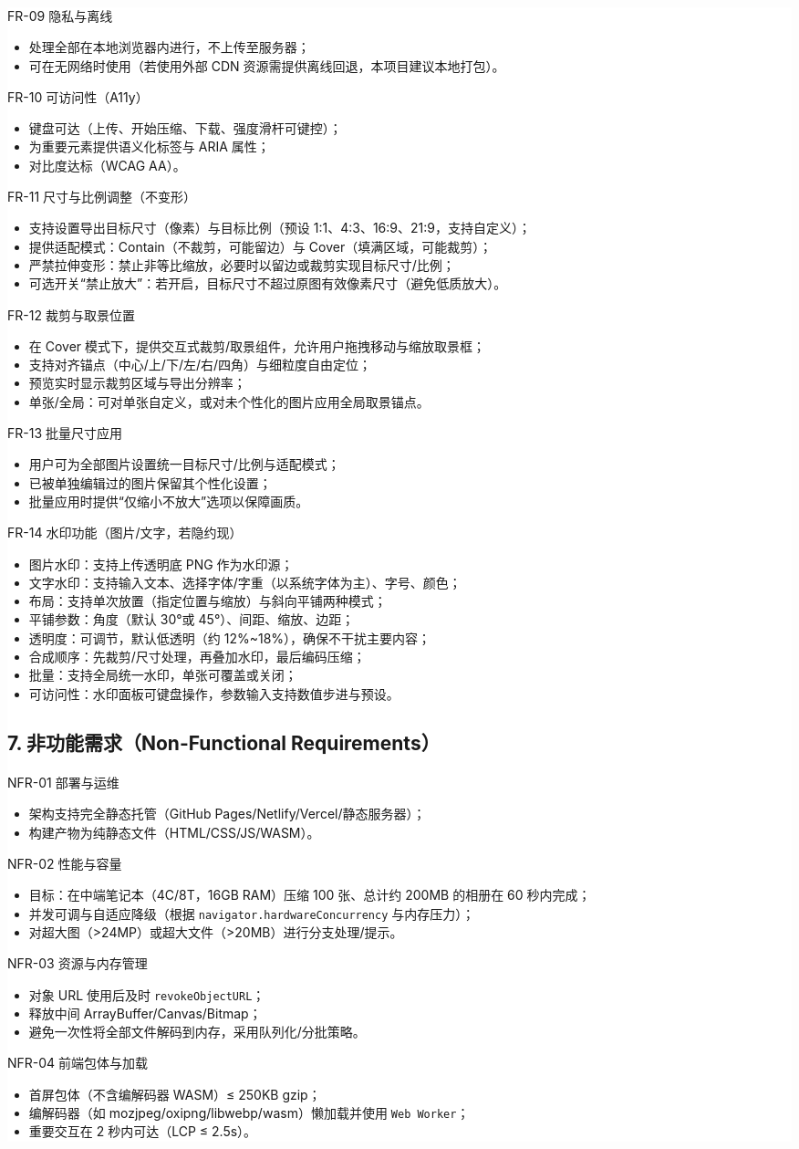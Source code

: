 FR-09 隐私与离线
- 处理全部在本地浏览器内进行，不上传至服务器；
- 可在无网络时使用（若使用外部 CDN 资源需提供离线回退，本项目建议本地打包）。

FR-10 可访问性（A11y）
- 键盘可达（上传、开始压缩、下载、强度滑杆可键控）；
- 为重要元素提供语义化标签与 ARIA 属性；
- 对比度达标（WCAG AA）。

FR-11 尺寸与比例调整（不变形）
- 支持设置导出目标尺寸（像素）与目标比例（预设 1:1、4:3、16:9、21:9，支持自定义）；
- 提供适配模式：Contain（不裁剪，可能留边）与 Cover（填满区域，可能裁剪）；
- 严禁拉伸变形：禁止非等比缩放，必要时以留边或裁剪实现目标尺寸/比例；
- 可选开关“禁止放大”：若开启，目标尺寸不超过原图有效像素尺寸（避免低质放大）。

FR-12 裁剪与取景位置
- 在 Cover 模式下，提供交互式裁剪/取景组件，允许用户拖拽移动与缩放取景框；
- 支持对齐锚点（中心/上/下/左/右/四角）与细粒度自由定位；
- 预览实时显示裁剪区域与导出分辨率；
- 单张/全局：可对单张自定义，或对未个性化的图片应用全局取景锚点。

FR-13 批量尺寸应用
- 用户可为全部图片设置统一目标尺寸/比例与适配模式；
- 已被单独编辑过的图片保留其个性化设置；
- 批量应用时提供“仅缩小不放大”选项以保障画质。

FR-14 水印功能（图片/文字，若隐约现）
- 图片水印：支持上传透明底 PNG 作为水印源；
- 文字水印：支持输入文本、选择字体/字重（以系统字体为主）、字号、颜色；
- 布局：支持单次放置（指定位置与缩放）与斜向平铺两种模式；
- 平铺参数：角度（默认 30°或 45°）、间距、缩放、边距；
- 透明度：可调节，默认低透明（约 12%~18%），确保不干扰主要内容；
- 合成顺序：先裁剪/尺寸处理，再叠加水印，最后编码压缩；
- 批量：支持全局统一水印，单张可覆盖或关闭；
- 可访问性：水印面板可键盘操作，参数输入支持数值步进与预设。

## 7. 非功能需求（Non-Functional Requirements）

NFR-01 部署与运维
- 架构支持完全静态托管（GitHub Pages/Netlify/Vercel/静态服务器）；
- 构建产物为纯静态文件（HTML/CSS/JS/WASM）。

NFR-02 性能与容量
- 目标：在中端笔记本（4C/8T，16GB RAM）压缩 100 张、总计约 200MB 的相册在 60 秒内完成；
- 并发可调与自适应降级（根据 `navigator.hardwareConcurrency` 与内存压力）；
- 对超大图（>24MP）或超大文件（>20MB）进行分支处理/提示。

NFR-03 资源与内存管理
- 对象 URL 使用后及时 `revokeObjectURL`；
- 释放中间 ArrayBuffer/Canvas/Bitmap；
- 避免一次性将全部文件解码到内存，采用队列化/分批策略。

NFR-04 前端包体与加载
- 首屏包体（不含编解码器 WASM）≤ 250KB gzip；
- 编解码器（如 mozjpeg/oxipng/libwebp/wasm）懒加载并使用 `Web Worker`；
- 重要交互在 2 秒内可达（LCP ≤ 2.5s）。
